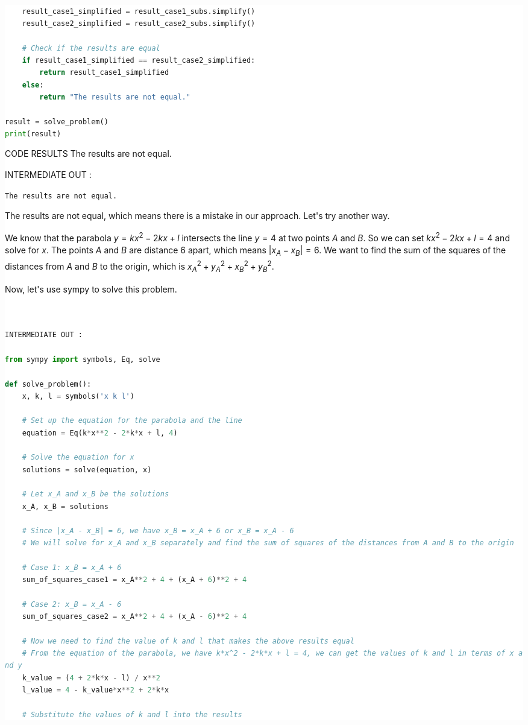```python
    result_case1_simplified = result_case1_subs.simplify()
    result_case2_simplified = result_case2_subs.simplify()

    # Check if the results are equal
    if result_case1_simplified == result_case2_simplified:
        return result_case1_simplified
    else:
        return "The results are not equal."

result = solve_problem()
print(result)
```

CODE RESULTS The results are not equal.

INTERMEDIATE OUT :
```output
The results are not equal.
```

The results are not equal, which means there is a mistake in our approach. Let's try another way.

We know that the parabola $y = kx^2 - 2kx + l$ intersects the line $y = 4$ at two points $A$ and $B$. So we can set $kx^2 - 2kx + l = 4$ and solve for $x$.
The points $A$ and $B$ are distance 6 apart, which means $|x_A - x_B| = 6$.
We want to find the sum of the squares of the distances from $A$ and $B$ to the origin, which is $x_A^2 + y_A^2 + x_B^2 + y_B^2$.

Now, let's use sympy to solve this problem.

```python


INTERMEDIATE OUT :

from sympy import symbols, Eq, solve

def solve_problem():
    x, k, l = symbols('x k l')

    # Set up the equation for the parabola and the line
    equation = Eq(k*x**2 - 2*k*x + l, 4)

    # Solve the equation for x
    solutions = solve(equation, x)

    # Let x_A and x_B be the solutions
    x_A, x_B = solutions

    # Since |x_A - x_B| = 6, we have x_B = x_A + 6 or x_B = x_A - 6
    # We will solve for x_A and x_B separately and find the sum of squares of the distances from A and B to the origin

    # Case 1: x_B = x_A + 6
    sum_of_squares_case1 = x_A**2 + 4 + (x_A + 6)**2 + 4

    # Case 2: x_B = x_A - 6
    sum_of_squares_case2 = x_A**2 + 4 + (x_A - 6)**2 + 4

    # Now we need to find the value of k and l that makes the above results equal
    # From the equation of the parabola, we have k*x^2 - 2*k*x + l = 4, we can get the values of k and l in terms of x and y
    k_value = (4 + 2*k*x - l) / x**2
    l_value = 4 - k_value*x**2 + 2*k*x

    # Substitute the values of k and l into the results
```
